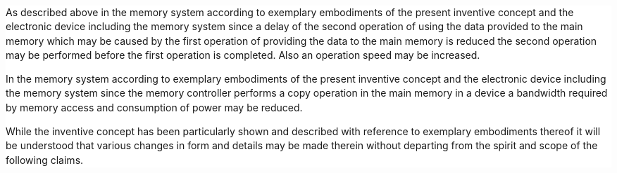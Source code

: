 As described above in the memory system according to exemplary embodiments of the present inventive concept and the electronic device including the memory system since a delay of the second operation of using the data provided to the main memory which may be caused by the first operation of providing the data to the main memory is reduced the second operation may be performed before the first operation is completed. Also an operation speed may be increased.

In the memory system according to exemplary embodiments of the present inventive concept and the electronic device including the memory system since the memory controller performs a copy operation in the main memory in a device a bandwidth required by memory access and consumption of power may be reduced.

While the inventive concept has been particularly shown and described with reference to exemplary embodiments thereof it will be understood that various changes in form and details may be made therein without departing from the spirit and scope of the following claims.

